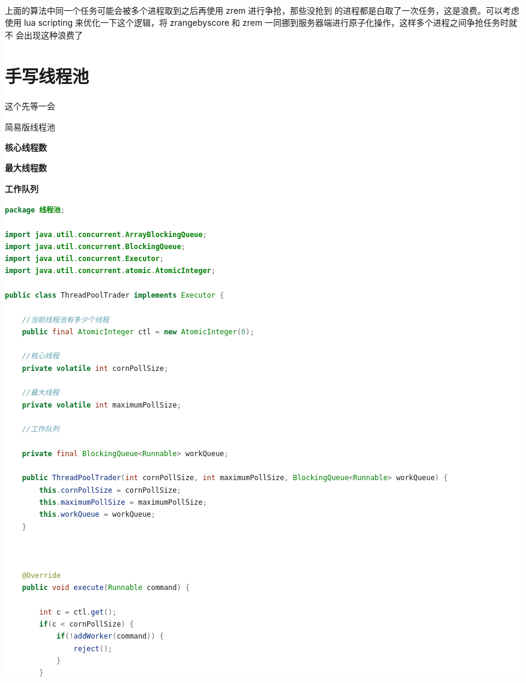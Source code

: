 上面的算法中同一个任务可能会被多个进程取到之后再使用 zrem 进行争抢，那些没抢到 的进程都是白取了一次任务，这是浪费。可以考虑使用 lua scripting 来优化一下这个逻辑，将 zrangebyscore 和 zrem 一同挪到服务器端进行原子化操作，这样多个进程之间争抢任务时就不 会出现这种浪费了















# 手写线程池

这个先等一会

简易版线程池

**核心线程数**

**最大线程数**

**工作队列**



```java
package 线程池;

import java.util.concurrent.ArrayBlockingQueue;
import java.util.concurrent.BlockingQueue;
import java.util.concurrent.Executor;
import java.util.concurrent.atomic.AtomicInteger;

public class ThreadPoolTrader implements Executor {

    //当前线程池有多少个线程
    public final AtomicInteger ctl = new AtomicInteger(0);

    //核心线程
    private volatile int cornPollSize;

    //最大线程
    private volatile int maximumPollSize;

    //工作队列

    private final BlockingQueue<Runnable> workQueue;

    public ThreadPoolTrader(int cornPollSize, int maximumPollSize, BlockingQueue<Runnable> workQueue) {
        this.cornPollSize = cornPollSize;
        this.maximumPollSize = maximumPollSize;
        this.workQueue = workQueue;
    }



    @Override
    public void execute(Runnable command) {

        int c = ctl.get();
        if(c < cornPollSize) {
            if(!addWorker(command)) {
                reject();
            }
        }
```